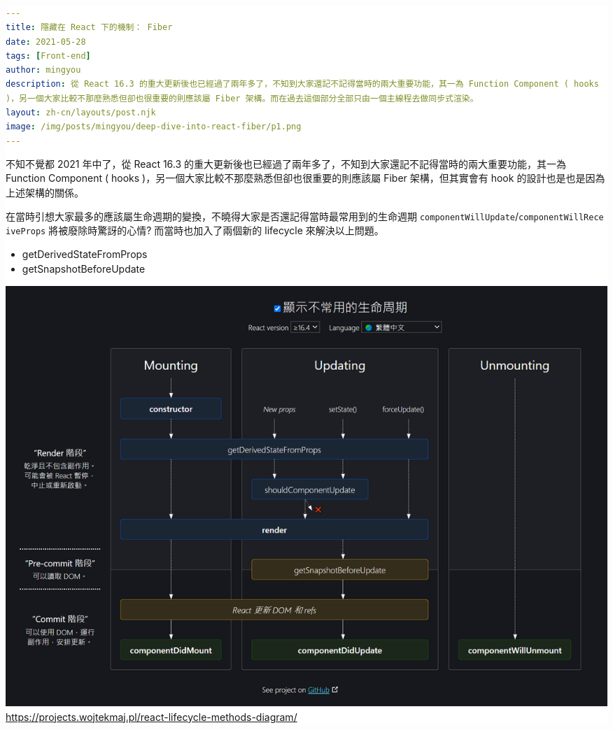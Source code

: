 ```yaml
---
title: 隱藏在 React 下的機制： Fiber
date: 2021-05-28
tags: [Front-end]
author: mingyou
description: 從 React 16.3 的重大更新後也已經過了兩年多了，不知到大家還記不記得當時的兩大重要功能，其一為 Function Component ( hooks )，另一個大家比較不那麼熟悉但卻也很重要的則應該屬 Fiber 架構。而在過去這個部分全部只由一個主線程去做同步式渲染。
layout: zh-cn/layouts/post.njk
image: /img/posts/mingyou/deep-dive-into-react-fiber/p1.png
---
```



不知不覺都 2021 年中了，從 React 16.3 的重大更新後也已經過了兩年多了，不知到大家還記不記得當時的兩大重要功能，其一為 Function Component ( hooks )，另一個大家比較不那麼熟悉但卻也很重要的則應該屬 Fiber 架構，但其實會有 hook 的設計也是也是因為上述架構的關係。

在當時引想大家最多的應該屬生命週期的變換，不曉得大家是否還記得當時最常用到的生命週期 `componentWillUpdate`/`componentWillReceiveProps` 將被廢除時驚訝的心情? 而當時也加入了兩個新的 lifecycle 來解決以上問題。

- getDerivedStateFromProps
- getSnapshotBeforeUpdate

![Re: React 常用的生命週期(1)](/img/posts/mingyou/deep-dive-into-react-fiber/p1.png)
https://projects.wojtekmaj.pl/react-lifecycle-methods-diagram/

